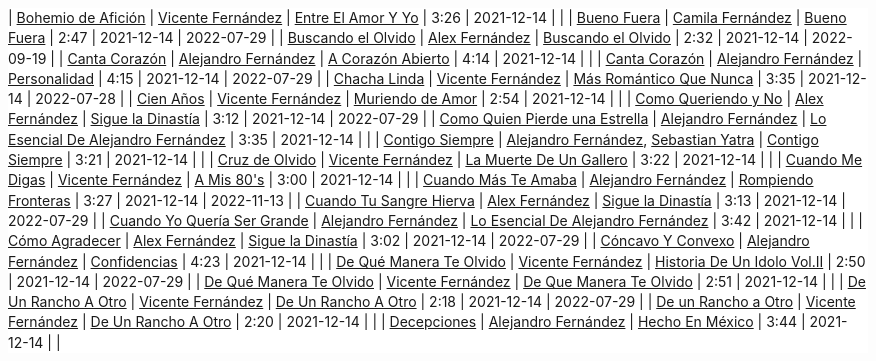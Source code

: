 | [Bohemio de Afición](https://open.spotify.com/track/2UCxVajVSBmExOoUamjtMd) | [Vicente Fernández](https://open.spotify.com/artist/4PPoI9LuYeFX8V674Z1R6l) | [Entre El Amor Y Yo](https://open.spotify.com/album/3gDr14ItIjCEpR2UJ1wCLU) | 3:26 | 2021-12-14 |  |
| [Bueno Fuera](https://open.spotify.com/track/3jAtJyWqz91Mcv5KY1yKWG) | [Camila Fernández](https://open.spotify.com/artist/52Y9UQWlCoArmqJVFwaR2Q) | [Bueno Fuera](https://open.spotify.com/album/3VYOHwI0gbnfBqqTNjGZsl) | 2:47 | 2021-12-14 | 2022-07-29 |
| [Buscando el Olvido](https://open.spotify.com/track/56aRaS11MbGV9Co9mOKjdP) | [Alex Fernández](https://open.spotify.com/artist/4Xwvz864z2uP3bwPcjKJjC) | [Buscando el Olvido](https://open.spotify.com/album/49Dk6xhj6vzfkl71ngoMZJ) | 2:32 | 2021-12-14 | 2022-09-19 |
| [Canta Corazón](https://open.spotify.com/track/3npbtkmTdUlRxGFxViDD0K) | [Alejandro Fernández](https://open.spotify.com/artist/6sq1yF0OZEWA4xoXVKW1L9) | [A Corazón Abierto](https://open.spotify.com/album/1MTvtQtk1V2gqCNxnu5cNA) | 4:14 | 2021-12-14 |  |
| [Canta Corazón](https://open.spotify.com/track/46opfxKuP87l26vBqmTDXH) | [Alejandro Fernández](https://open.spotify.com/artist/6sq1yF0OZEWA4xoXVKW1L9) | [Personalidad](https://open.spotify.com/album/2koi4PWE4rOZHaBrLu4yih) | 4:15 | 2021-12-14 | 2022-07-29 |
| [Chacha Linda](https://open.spotify.com/track/6nnn9tHXWazFdO2imEdqCA) | [Vicente Fernández](https://open.spotify.com/artist/4PPoI9LuYeFX8V674Z1R6l) | [Más Romántico Que Nunca](https://open.spotify.com/album/2P1SMhhZQQSSDuG6E68Cud) | 3:35 | 2021-12-14 | 2022-07-28 |
| [Cien Años](https://open.spotify.com/track/3XeHLWySChbhhvaZFRezpS) | [Vicente Fernández](https://open.spotify.com/artist/4PPoI9LuYeFX8V674Z1R6l) | [Muriendo de Amor](https://open.spotify.com/album/5Jf4pcpIxqZLzcSkXbr6q3) | 2:54 | 2021-12-14 |  |
| [Como Queriendo y No](https://open.spotify.com/track/2wYa8fKaw4oBkBtjdFEvRE) | [Alex Fernández](https://open.spotify.com/artist/4Xwvz864z2uP3bwPcjKJjC) | [Sigue la Dinastía](https://open.spotify.com/album/56aw5dJng1qL9HUPeMj0B3) | 3:12 | 2021-12-14 | 2022-07-29 |
| [Como Quien Pierde una Estrella](https://open.spotify.com/track/7rayH7w0DFOWTZ9LZaKL3G) | [Alejandro Fernández](https://open.spotify.com/artist/6sq1yF0OZEWA4xoXVKW1L9) | [Lo Esencial De Alejandro Fernández](https://open.spotify.com/album/03RyWnTLH0JFemkDOp0nGi) | 3:35 | 2021-12-14 |  |
| [Contigo Siempre](https://open.spotify.com/track/17LxkTp8UNbPcYrDrI6UOq) | [Alejandro Fernández](https://open.spotify.com/artist/6sq1yF0OZEWA4xoXVKW1L9), [Sebastian Yatra](https://open.spotify.com/artist/07YUOmWljBTXwIseAUd9TW) | [Contigo Siempre](https://open.spotify.com/album/1DuXr4GCQLue0kTKvI6Txa) | 3:21 | 2021-12-14 |  |
| [Cruz de Olvido](https://open.spotify.com/track/2vJyNEy7aNXMZomvzn5bJo) | [Vicente Fernández](https://open.spotify.com/artist/4PPoI9LuYeFX8V674Z1R6l) | [La Muerte De Un Gallero](https://open.spotify.com/album/63Z87jsEERYnhzD0oqAf0w) | 3:22 | 2021-12-14 |  |
| [Cuando Me Digas](https://open.spotify.com/track/2Ry1ma0GI7iRVe2je575HS) | [Vicente Fernández](https://open.spotify.com/artist/4PPoI9LuYeFX8V674Z1R6l) | [A Mis 80's](https://open.spotify.com/album/4vuUKI0vh73BF4F85R6dFh) | 3:00 | 2021-12-14 |  |
| [Cuando Más Te Amaba](https://open.spotify.com/track/0znMUux7ItGZNjOwEVzXYu) | [Alejandro Fernández](https://open.spotify.com/artist/6sq1yF0OZEWA4xoXVKW1L9) | [Rompiendo Fronteras](https://open.spotify.com/album/48XvYOTsoGV3Juk0OY7PDp) | 3:27 | 2021-12-14 | 2022-11-13 |
| [Cuando Tu Sangre Hierva](https://open.spotify.com/track/2Mwo1PPLYfrhU7oNH9DodV) | [Alex Fernández](https://open.spotify.com/artist/4Xwvz864z2uP3bwPcjKJjC) | [Sigue la Dinastía](https://open.spotify.com/album/56aw5dJng1qL9HUPeMj0B3) | 3:13 | 2021-12-14 | 2022-07-29 |
| [Cuando Yo Quería Ser Grande](https://open.spotify.com/track/1NTlPCvy7hj6abrlABGeyg) | [Alejandro Fernández](https://open.spotify.com/artist/6sq1yF0OZEWA4xoXVKW1L9) | [Lo Esencial De Alejandro Fernández](https://open.spotify.com/album/03RyWnTLH0JFemkDOp0nGi) | 3:42 | 2021-12-14 |  |
| [Cómo Agradecer](https://open.spotify.com/track/6IvVhryOV4LBXGNnoq8dID) | [Alex Fernández](https://open.spotify.com/artist/4Xwvz864z2uP3bwPcjKJjC) | [Sigue la Dinastía](https://open.spotify.com/album/56aw5dJng1qL9HUPeMj0B3) | 3:02 | 2021-12-14 | 2022-07-29 |
| [Cóncavo Y Convexo](https://open.spotify.com/track/0HYdtyMwBcGzw0tfwrXlg0) | [Alejandro Fernández](https://open.spotify.com/artist/6sq1yF0OZEWA4xoXVKW1L9) | [Confidencias](https://open.spotify.com/album/3g2uS0IsIdaKqRiBSFrbBk) | 4:23 | 2021-12-14 |  |
| [De Qué Manera Te Olvido](https://open.spotify.com/track/1M9RFWXlbuOp2sXZZ8R0jj) | [Vicente Fernández](https://open.spotify.com/artist/4PPoI9LuYeFX8V674Z1R6l) | [Historia De Un Idolo Vol.II](https://open.spotify.com/album/10xkQkDuJeUoGotXr48raI) | 2:50 | 2021-12-14 | 2022-07-29 |
| [De Qué Manera Te Olvido](https://open.spotify.com/track/0mLSnzvqwlq9hhrgJucGJs) | [Vicente Fernández](https://open.spotify.com/artist/4PPoI9LuYeFX8V674Z1R6l) | [De Que Manera Te Olvido](https://open.spotify.com/album/7L4fmHhUztvN5kSsRyAjwz) | 2:51 | 2021-12-14 |  |
| [De Un Rancho A Otro](https://open.spotify.com/track/3pPrcU3oijpF0hDBVOldM6) | [Vicente Fernández](https://open.spotify.com/artist/4PPoI9LuYeFX8V674Z1R6l) | [De Un Rancho A Otro](https://open.spotify.com/album/6dqlkNEr8GbPOhVWE2YKdV) | 2:18 | 2021-12-14 | 2022-07-29 |
| [De un Rancho a Otro](https://open.spotify.com/track/2ffhBUWXoCpRFSzXkPbGEC) | [Vicente Fernández](https://open.spotify.com/artist/4PPoI9LuYeFX8V674Z1R6l) | [De Un Rancho A Otro](https://open.spotify.com/album/6MEQvpznWiaqUWsScLArVb) | 2:20 | 2021-12-14 |  |
| [Decepciones](https://open.spotify.com/track/6Ecm8kb3fP58vsFs252AUR) | [Alejandro Fernández](https://open.spotify.com/artist/6sq1yF0OZEWA4xoXVKW1L9) | [Hecho En México](https://open.spotify.com/album/6pbAg7ucQDM2j47aCaxpMI) | 3:44 | 2021-12-14 |  |